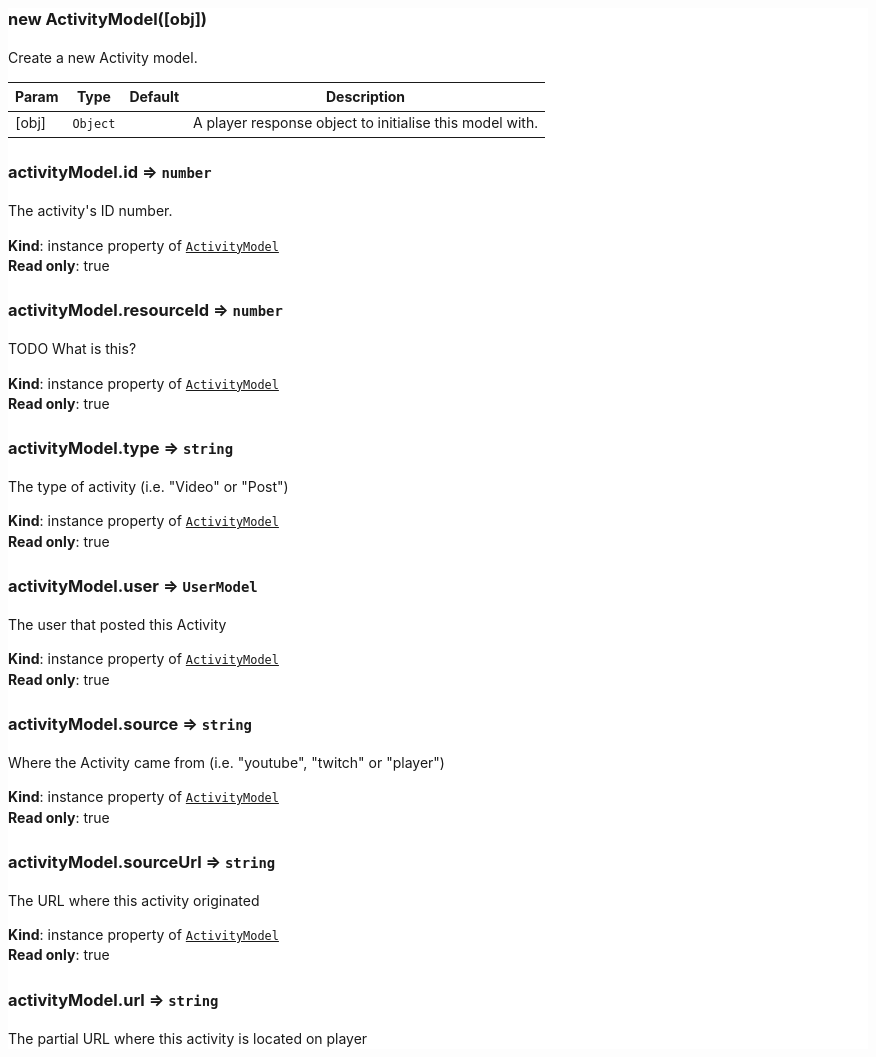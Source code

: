 ### new ActivityModel([obj])
Create a new Activity model.


| Param | Type | Default | Description |
| --- | --- | --- | --- |
| [obj] | <code>Object</code> | <code></code> | A player response object to initialise this model with. |

<a name="ActivityModel+id"></a>

### activityModel.id ⇒ <code>number</code>
The activity's ID number.

**Kind**: instance property of <code>[ActivityModel](#ActivityModel)</code>  
**Read only**: true  
<a name="ActivityModel+resourceId"></a>

### activityModel.resourceId ⇒ <code>number</code>
TODO What is this?

**Kind**: instance property of <code>[ActivityModel](#ActivityModel)</code>  
**Read only**: true  
<a name="ActivityModel+type"></a>

### activityModel.type ⇒ <code>string</code>
The type of activity (i.e. "Video" or "Post")

**Kind**: instance property of <code>[ActivityModel](#ActivityModel)</code>  
**Read only**: true  
<a name="ActivityModel+user"></a>

### activityModel.user ⇒ <code>UserModel</code>
The user that posted this Activity

**Kind**: instance property of <code>[ActivityModel](#ActivityModel)</code>  
**Read only**: true  
<a name="ActivityModel+source"></a>

### activityModel.source ⇒ <code>string</code>
Where the Activity came from (i.e. "youtube", "twitch" or "player")

**Kind**: instance property of <code>[ActivityModel](#ActivityModel)</code>  
**Read only**: true  
<a name="ActivityModel+sourceUrl"></a>

### activityModel.sourceUrl ⇒ <code>string</code>
The URL where this activity originated

**Kind**: instance property of <code>[ActivityModel](#ActivityModel)</code>  
**Read only**: true  
<a name="ActivityModel+url"></a>

### activityModel.url ⇒ <code>string</code>
The partial URL where this activity is located on player
